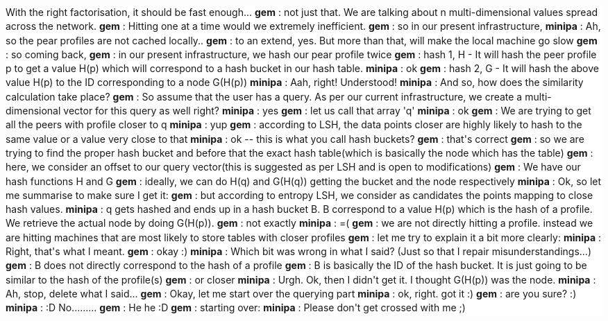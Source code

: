 With the right factorisation, it should be fast enough...
**gem** : not just that. We are talking about n multi-dimensional values
spread across the network.
**gem** : Hitting one at a time would we extremely inefficient.
**gem** : so in our present infrastructure,
**minipa** : Ah, so the pear profiles are not cached locally..
**gem** : to an extend, yes. But more than that, will make the local machine
go slow
**gem** : so coming back,
**gem** : in our present infrastructure, we hash our pear profile twice
**gem** : hash 1, H - It will hash the peer profile p to get a value H(p)
which will correspond to a hash bucket in our hash table.
**minipa** : ok
**gem** : hash 2, G - It will hash the above value H(p) to the ID
corresponding to a node G(H(p))
**minipa** : Aah, right! Understood!
**minipa** : And so, how does the similarity calculation take place?
**gem** : So assume that the user has a query. As per our current
infrastructure, we create a multi-dimensional vector for this query as
well right?
**minipa** : yes
**gem** : let us call that array 'q'
**minipa** : ok
**gem** : We are trying to get all the peers with profile closer to q
**minipa** : yup
**gem** : according to LSH, the data points closer are highly likely to hash
to the same value or a value very close to that
**minipa** : ok -- this is what you call hash buckets?
**gem** : that's correct
**gem** : so we are trying to find the proper hash bucket and before that
the exact hash table(which is basically the node which has the table)
**gem** : here, we consider an offset to our query vector(this is suggested
as per LSH and is open to modifications)
**gem** : We have our hash functions H and G
**gem** : ideally, we can do H(q) and G(H(q)) getting the bucket and the
node respectively
**minipa** : Ok, so let me summarise to make sure I get it:
**gem** : but according to entropy LSH, we consider as candidates the points
mapping to close hash values.
**minipa** : q gets hashed and ends up in a hash bucket B. B correspond to a
value H(p) which is the hash of a profile. We retrieve the actual node
by doing G(H(p)).
**gem** : not exactly
**minipa** : =(
**gem** : we are not directly hitting a profile. instead we are hitting
machines that are most likely to store tables with closer profiles
**gem** : let me try to explain it a bit more clearly:
**minipa** : Right, that's what I meant.
**gem** : okay :)
**minipa** : Which bit was wrong in what I said? (Just so that I repair
misunderstandings...)
**gem** : B does not directly correspond to the hash of a profile
**gem** : B is basically the ID of the hash bucket. It is just going to be
similar to the hash of the profile(s)
**gem** : or closer
**minipa** : Urgh. Ok, then I didn't get it. I thought G(H(p)) was the node.
**minipa** : Ah, stop, delete what I said...
**gem** : Okay, let me start over the querying part
**minipa** : ok, right. got it :)
**gem** : are you sure? :)
**minipa** : :D No.........
**gem** : He he :D
**gem** : starting over:
**minipa** : Please don't get crossed with me ;)